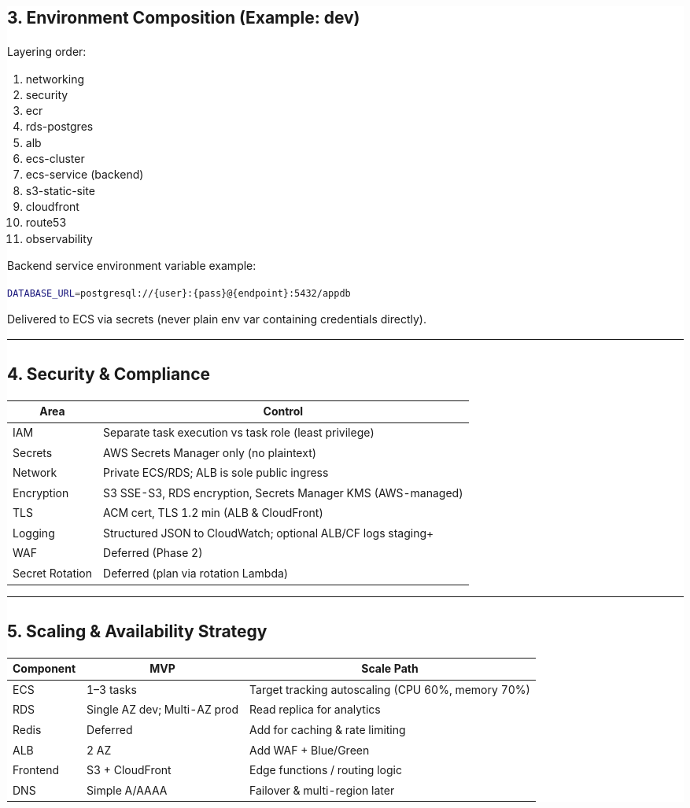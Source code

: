 ## 3. Environment Composition (Example: dev)

Layering order:

1. networking
2. security
3. ecr
4. rds-postgres
5. alb
6. ecs-cluster
7. ecs-service (backend)
8. s3-static-site
9. cloudfront
10. route53
11. observability

Backend service environment variable example:

```bash
DATABASE_URL=postgresql://{user}:{pass}@{endpoint}:5432/appdb
```

Delivered to ECS via secrets (never plain env var containing credentials directly).

---

## 4. Security & Compliance

| Area | Control |
|------|---------|
| IAM | Separate task execution vs task role (least privilege) |
| Secrets | AWS Secrets Manager only (no plaintext) |
| Network | Private ECS/RDS; ALB is sole public ingress |
| Encryption | S3 SSE-S3, RDS encryption, Secrets Manager KMS (AWS-managed) |
| TLS | ACM cert, TLS 1.2 min (ALB & CloudFront) |
| Logging | Structured JSON to CloudWatch; optional ALB/CF logs staging+ |
| WAF | Deferred (Phase 2) |
| Secret Rotation | Deferred (plan via rotation Lambda) |

---

## 5. Scaling & Availability Strategy

| Component | MVP | Scale Path |
|-----------|-----|-----------|
| ECS | 1–3 tasks | Target tracking autoscaling (CPU 60%, memory 70%) |
| RDS | Single AZ dev; Multi-AZ prod | Read replica for analytics |
| Redis | Deferred | Add for caching & rate limiting |
| ALB | 2 AZ | Add WAF + Blue/Green |
| Frontend | S3 + CloudFront | Edge functions / routing logic |
| DNS | Simple A/AAAA | Failover & multi-region later |
